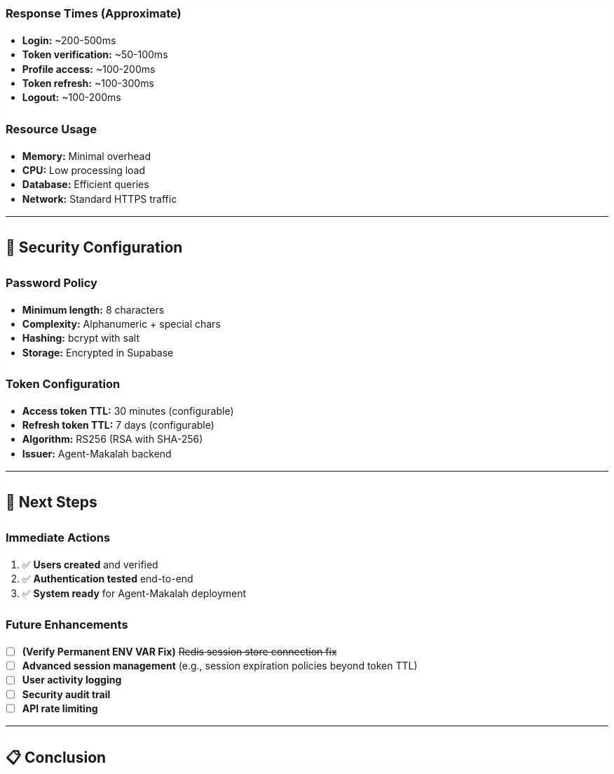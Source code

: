 ### Response Times (Approximate)
- **Login:** ~200-500ms
- **Token verification:** ~50-100ms
- **Profile access:** ~100-200ms
- **Token refresh:** ~100-300ms
- **Logout:** ~100-200ms

### Resource Usage
- **Memory:** Minimal overhead
- **CPU:** Low processing load
- **Database:** Efficient queries
- **Network:** Standard HTTPS traffic

---

## 🔑 Security Configuration

### Password Policy
- **Minimum length:** 8 characters
- **Complexity:** Alphanumeric + special chars
- **Hashing:** bcrypt with salt
- **Storage:** Encrypted in Supabase

### Token Configuration
- **Access token TTL:** 30 minutes (configurable)
- **Refresh token TTL:** 7 days (configurable)
- **Algorithm:** RS256 (RSA with SHA-256)
- **Issuer:** Agent-Makalah backend

---

## 🚀 Next Steps

### Immediate Actions
1. ✅ **Users created** and verified
2. ✅ **Authentication tested** end-to-end
3. ✅ **System ready** for Agent-Makalah deployment

### Future Enhancements
- [ ] **(Verify Permanent ENV VAR Fix)** ~~Redis session store connection fix~~
- [ ] **Advanced session management** (e.g., session expiration policies beyond token TTL)
- [ ] **User activity logging**
- [ ] **Security audit trail**
- [ ] **API rate limiting**

---

## 📋 Conclusion
